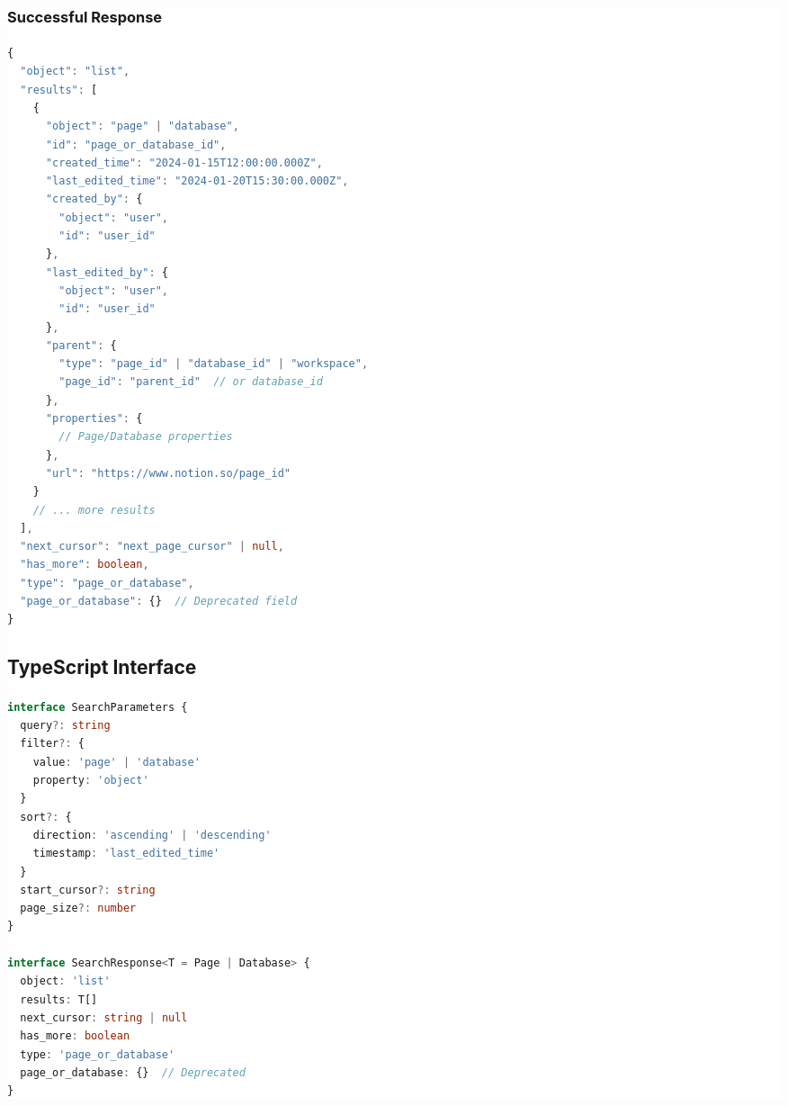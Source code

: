 ### Successful Response

```typescript
{
  "object": "list",
  "results": [
    {
      "object": "page" | "database",
      "id": "page_or_database_id",
      "created_time": "2024-01-15T12:00:00.000Z",
      "last_edited_time": "2024-01-20T15:30:00.000Z",
      "created_by": {
        "object": "user",
        "id": "user_id"
      },
      "last_edited_by": {
        "object": "user",
        "id": "user_id"
      },
      "parent": {
        "type": "page_id" | "database_id" | "workspace",
        "page_id": "parent_id"  // or database_id
      },
      "properties": {
        // Page/Database properties
      },
      "url": "https://www.notion.so/page_id"
    }
    // ... more results
  ],
  "next_cursor": "next_page_cursor" | null,
  "has_more": boolean,
  "type": "page_or_database",
  "page_or_database": {}  // Deprecated field
}
```

## TypeScript Interface

```typescript
interface SearchParameters {
  query?: string
  filter?: {
    value: 'page' | 'database'
    property: 'object'
  }
  sort?: {
    direction: 'ascending' | 'descending'
    timestamp: 'last_edited_time'
  }
  start_cursor?: string
  page_size?: number
}

interface SearchResponse<T = Page | Database> {
  object: 'list'
  results: T[]
  next_cursor: string | null
  has_more: boolean
  type: 'page_or_database'
  page_or_database: {}  // Deprecated
}
```
